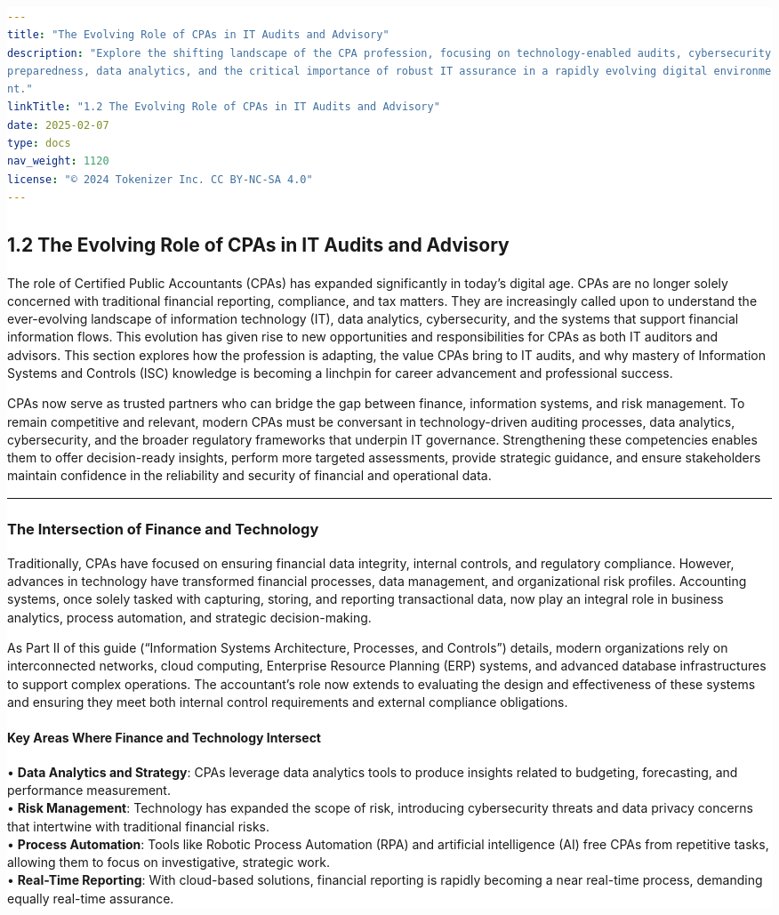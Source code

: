 ```yaml
---
title: "The Evolving Role of CPAs in IT Audits and Advisory"
description: "Explore the shifting landscape of the CPA profession, focusing on technology-enabled audits, cybersecurity preparedness, data analytics, and the critical importance of robust IT assurance in a rapidly evolving digital environment."
linkTitle: "1.2 The Evolving Role of CPAs in IT Audits and Advisory"
date: 2025-02-07
type: docs
nav_weight: 1120
license: "© 2024 Tokenizer Inc. CC BY-NC-SA 4.0"
---
```


## 1.2 The Evolving Role of CPAs in IT Audits and Advisory

The role of Certified Public Accountants (CPAs) has expanded significantly in today’s digital age. CPAs are no longer solely concerned with traditional financial reporting, compliance, and tax matters. They are increasingly called upon to understand the ever-evolving landscape of information technology (IT), data analytics, cybersecurity, and the systems that support financial information flows. This evolution has given rise to new opportunities and responsibilities for CPAs as both IT auditors and advisors. This section explores how the profession is adapting, the value CPAs bring to IT audits, and why mastery of Information Systems and Controls (ISC) knowledge is becoming a linchpin for career advancement and professional success.

CPAs now serve as trusted partners who can bridge the gap between finance, information systems, and risk management. To remain competitive and relevant, modern CPAs must be conversant in technology-driven auditing processes, data analytics, cybersecurity, and the broader regulatory frameworks that underpin IT governance. Strengthening these competencies enables them to offer decision-ready insights, perform more targeted assessments, provide strategic guidance, and ensure stakeholders maintain confidence in the reliability and security of financial and operational data.

-------------------------------------------------------------------------------
  
### The Intersection of Finance and Technology

Traditionally, CPAs have focused on ensuring financial data integrity, internal controls, and regulatory compliance. However, advances in technology have transformed financial processes, data management, and organizational risk profiles. Accounting systems, once solely tasked with capturing, storing, and reporting transactional data, now play an integral role in business analytics, process automation, and strategic decision-making.

As Part II of this guide (“Information Systems Architecture, Processes, and Controls”) details, modern organizations rely on interconnected networks, cloud computing, Enterprise Resource Planning (ERP) systems, and advanced database infrastructures to support complex operations. The accountant’s role now extends to evaluating the design and effectiveness of these systems and ensuring they meet both internal control requirements and external compliance obligations.

#### Key Areas Where Finance and Technology Intersect

• **Data Analytics and Strategy**: CPAs leverage data analytics tools to produce insights related to budgeting, forecasting, and performance measurement.  
• **Risk Management**: Technology has expanded the scope of risk, introducing cybersecurity threats and data privacy concerns that intertwine with traditional financial risks.  
• **Process Automation**: Tools like Robotic Process Automation (RPA) and artificial intelligence (AI) free CPAs from repetitive tasks, allowing them to focus on investigative, strategic work.  
• **Real-Time Reporting**: With cloud-based solutions, financial reporting is rapidly becoming a near real-time process, demanding equally real-time assurance.  
